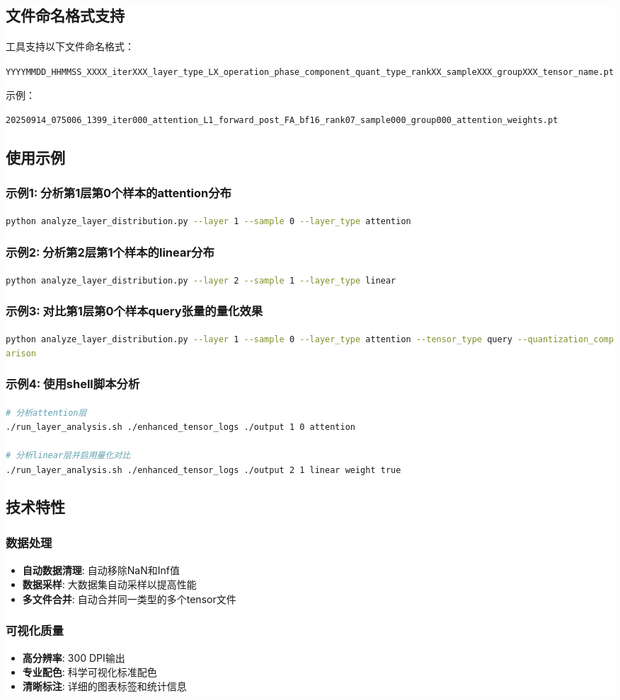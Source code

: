## 文件命名格式支持

工具支持以下文件命名格式：
```
YYYYMMDD_HHMMSS_XXXX_iterXXX_layer_type_LX_operation_phase_component_quant_type_rankXX_sampleXXX_groupXXX_tensor_name.pt
```

示例：
```
20250914_075006_1399_iter000_attention_L1_forward_post_FA_bf16_rank07_sample000_group000_attention_weights.pt
```

## 使用示例

### 示例1: 分析第1层第0个样本的attention分布
```bash
python analyze_layer_distribution.py --layer 1 --sample 0 --layer_type attention
```

### 示例2: 分析第2层第1个样本的linear分布
```bash
python analyze_layer_distribution.py --layer 2 --sample 1 --layer_type linear
```

### 示例3: 对比第1层第0个样本query张量的量化效果
```bash
python analyze_layer_distribution.py --layer 1 --sample 0 --layer_type attention --tensor_type query --quantization_comparison
```

### 示例4: 使用shell脚本分析
```bash
# 分析attention层
./run_layer_analysis.sh ./enhanced_tensor_logs ./output 1 0 attention

# 分析linear层并启用量化对比
./run_layer_analysis.sh ./enhanced_tensor_logs ./output 2 1 linear weight true
```

## 技术特性

### 数据处理
- **自动数据清理**: 自动移除NaN和Inf值
- **数据采样**: 大数据集自动采样以提高性能
- **多文件合并**: 自动合并同一类型的多个tensor文件

### 可视化质量
- **高分辨率**: 300 DPI输出
- **专业配色**: 科学可视化标准配色
- **清晰标注**: 详细的图表标签和统计信息
